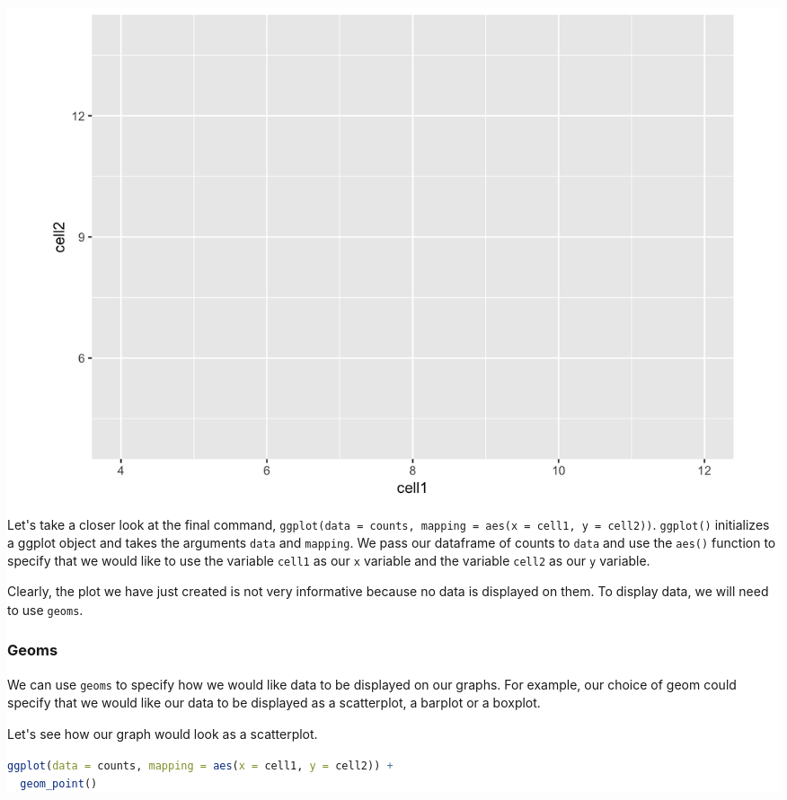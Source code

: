 <img src="04-r-and-bioconductor_files/figure-html/unnamed-chunk-19-1.png" width="90%" style="display: block; margin: auto;" />

Let's take a closer look at the final command, 
`ggplot(data = counts, mapping = aes(x = cell1, y = cell2))`. `ggplot()`
initializes a ggplot object and takes the arguments `data` and `mapping`. 
We pass our dataframe of counts to `data` and use the `aes()` function 
to specify that we would like to use the variable `cell1` as our `x`
variable and the variable `cell2` as our `y` variable.

Clearly, the plot we have just created is not very informative because
no data is displayed on them. To display data, we will need to use `geoms`.

### Geoms

We can use `geoms` to specify how we would like data to be displayed on our graphs.
For example, our choice of geom could specify that we would like our data to
be displayed as a scatterplot, a barplot or a boxplot.

Let's see how our graph would look as a scatterplot.


```r
ggplot(data = counts, mapping = aes(x = cell1, y = cell2)) + 
  geom_point()
```
